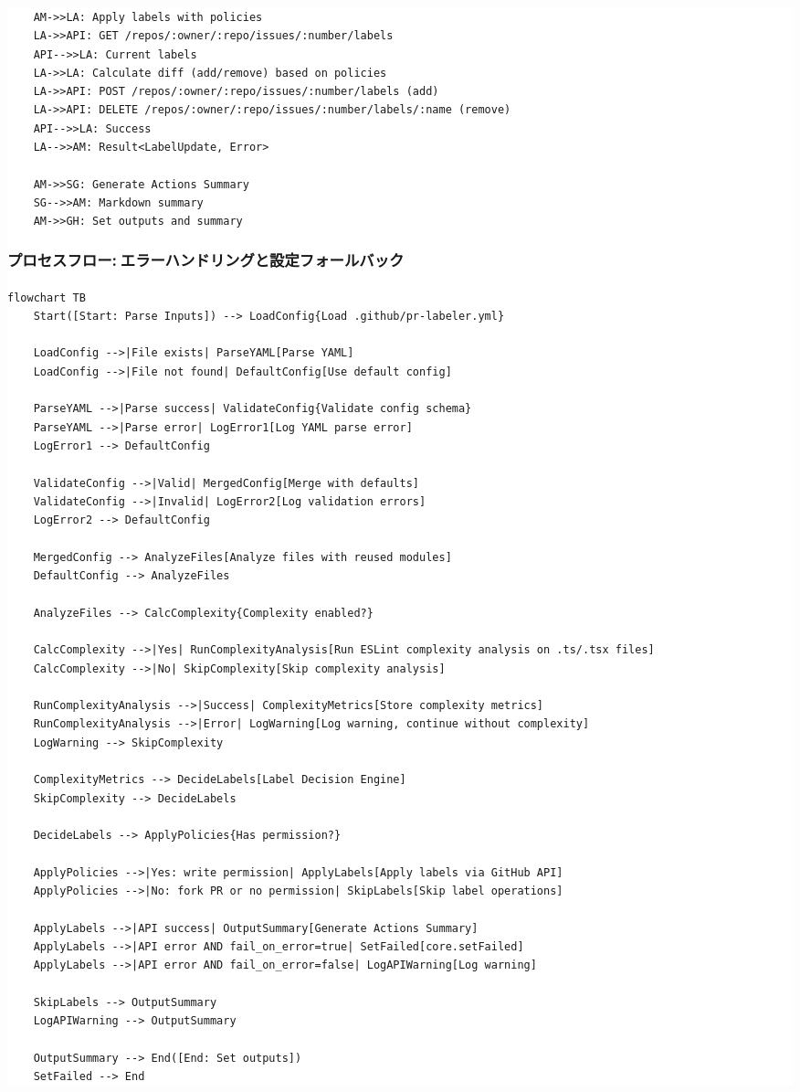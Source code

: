 ```mermaid
    AM->>LA: Apply labels with policies
    LA->>API: GET /repos/:owner/:repo/issues/:number/labels
    API-->>LA: Current labels
    LA->>LA: Calculate diff (add/remove) based on policies
    LA->>API: POST /repos/:owner/:repo/issues/:number/labels (add)
    LA->>API: DELETE /repos/:owner/:repo/issues/:number/labels/:name (remove)
    API-->>LA: Success
    LA-->>AM: Result<LabelUpdate, Error>

    AM->>SG: Generate Actions Summary
    SG-->>AM: Markdown summary
    AM->>GH: Set outputs and summary
```

### プロセスフロー: エラーハンドリングと設定フォールバック

```mermaid
flowchart TB
    Start([Start: Parse Inputs]) --> LoadConfig{Load .github/pr-labeler.yml}

    LoadConfig -->|File exists| ParseYAML[Parse YAML]
    LoadConfig -->|File not found| DefaultConfig[Use default config]

    ParseYAML -->|Parse success| ValidateConfig{Validate config schema}
    ParseYAML -->|Parse error| LogError1[Log YAML parse error]
    LogError1 --> DefaultConfig

    ValidateConfig -->|Valid| MergedConfig[Merge with defaults]
    ValidateConfig -->|Invalid| LogError2[Log validation errors]
    LogError2 --> DefaultConfig

    MergedConfig --> AnalyzeFiles[Analyze files with reused modules]
    DefaultConfig --> AnalyzeFiles

    AnalyzeFiles --> CalcComplexity{Complexity enabled?}

    CalcComplexity -->|Yes| RunComplexityAnalysis[Run ESLint complexity analysis on .ts/.tsx files]
    CalcComplexity -->|No| SkipComplexity[Skip complexity analysis]

    RunComplexityAnalysis -->|Success| ComplexityMetrics[Store complexity metrics]
    RunComplexityAnalysis -->|Error| LogWarning[Log warning, continue without complexity]
    LogWarning --> SkipComplexity

    ComplexityMetrics --> DecideLabels[Label Decision Engine]
    SkipComplexity --> DecideLabels

    DecideLabels --> ApplyPolicies{Has permission?}

    ApplyPolicies -->|Yes: write permission| ApplyLabels[Apply labels via GitHub API]
    ApplyPolicies -->|No: fork PR or no permission| SkipLabels[Skip label operations]

    ApplyLabels -->|API success| OutputSummary[Generate Actions Summary]
    ApplyLabels -->|API error AND fail_on_error=true| SetFailed[core.setFailed]
    ApplyLabels -->|API error AND fail_on_error=false| LogAPIWarning[Log warning]

    SkipLabels --> OutputSummary
    LogAPIWarning --> OutputSummary

    OutputSummary --> End([End: Set outputs])
    SetFailed --> End
```
